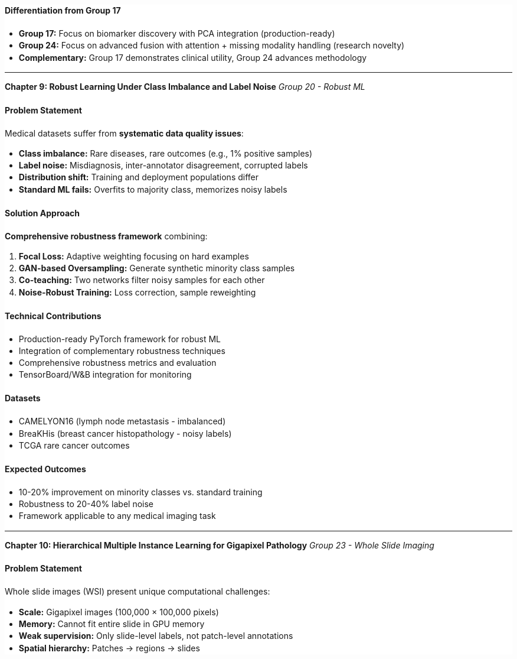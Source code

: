 #### Differentiation from Group 17
- **Group 17:** Focus on biomarker discovery with PCA integration (production-ready)
- **Group 24:** Focus on advanced fusion with attention + missing modality handling (research novelty)
- **Complementary:** Group 17 demonstrates clinical utility, Group 24 advances methodology

---

**Chapter 9: Robust Learning Under Class Imbalance and Label Noise**
*Group 20 - Robust ML*

#### Problem Statement
Medical datasets suffer from **systematic data quality issues**:
- **Class imbalance:** Rare diseases, rare outcomes (e.g., 1% positive samples)
- **Label noise:** Misdiagnosis, inter-annotator disagreement, corrupted labels
- **Distribution shift:** Training and deployment populations differ
- **Standard ML fails:** Overfits to majority class, memorizes noisy labels

#### Solution Approach
**Comprehensive robustness framework** combining:
1. **Focal Loss:** Adaptive weighting focusing on hard examples
2. **GAN-based Oversampling:** Generate synthetic minority class samples
3. **Co-teaching:** Two networks filter noisy samples for each other
4. **Noise-Robust Training:** Loss correction, sample reweighting

#### Technical Contributions
- Production-ready PyTorch framework for robust ML
- Integration of complementary robustness techniques
- Comprehensive robustness metrics and evaluation
- TensorBoard/W&B integration for monitoring

#### Datasets
- CAMELYON16 (lymph node metastasis - imbalanced)
- BreaKHis (breast cancer histopathology - noisy labels)
- TCGA rare cancer outcomes

#### Expected Outcomes
- 10-20% improvement on minority classes vs. standard training
- Robustness to 20-40% label noise
- Framework applicable to any medical imaging task

---

**Chapter 10: Hierarchical Multiple Instance Learning for Gigapixel Pathology**
*Group 23 - Whole Slide Imaging*

#### Problem Statement
Whole slide images (WSI) present unique computational challenges:
- **Scale:** Gigapixel images (100,000 × 100,000 pixels)
- **Memory:** Cannot fit entire slide in GPU memory
- **Weak supervision:** Only slide-level labels, not patch-level annotations
- **Spatial hierarchy:** Patches → regions → slides
